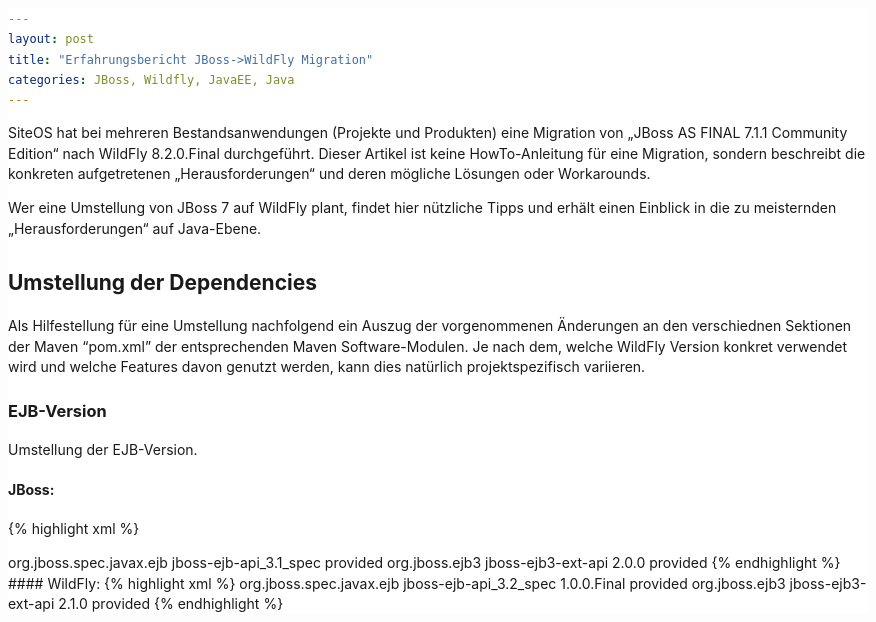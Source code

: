 ```yaml
---
layout: post
title: "Erfahrungsbericht JBoss->WildFly Migration"
categories: JBoss, Wildfly, JavaEE, Java
---
```

SiteOS hat bei mehreren Bestandsanwendungen (Projekte und Produkten) eine Migration von „JBoss AS FINAL 7.1.1 Community Edition“
 nach WildFly 8.2.0.Final durchgeführt. Dieser Artikel ist keine HowTo-Anleitung für eine Migration, sondern beschreibt 
 die konkreten aufgetretenen „Herausforderungen“ und deren mögliche Lösungen oder Workarounds.

Wer eine Umstellung von JBoss 7 auf WildFly plant, findet hier nützliche Tipps und erhält einen Einblick in die zu meisternden „Herausforderungen“ auf Java-Ebene.

 

## Umstellung der Dependencies

Als Hilfestellung für eine Umstellung nachfolgend ein Auszug der vorgenommenen Änderungen an den verschiednen Sektionen der Maven “pom.xml” der entsprechenden Maven Software-Modulen. Je nach dem, welche WildFly Version konkret verwendet wird und welche Features davon genutzt werden, kann dies natürlich projektspezifisch variieren.

### EJB-Version
Umstellung der EJB-Version.

#### JBoss:
{% highlight xml %}

<dependency>
    <groupId>org.jboss.spec.javax.ejb</groupId>
    <artifactId>jboss-ejb-api_3.1_spec</artifactId>
    <scope>provided</scope>
</dependency>
<dependency>
    <groupId>org.jboss.ejb3</groupId>
    <artifactId>jboss-ejb3-ext-api</artifactId>
    <version>2.0.0</version>
    <scope>provided</scope>
</dependency>
{% endhighlight %}
#### WildFly:
{% highlight xml %}

    
<dependency>
    <groupId>org.jboss.spec.javax.ejb</groupId>
    <artifactId>jboss-ejb-api_3.2_spec</artifactId>
    <version>1.0.0.Final</version>
    <scope>provided</scope>
</dependency>

<dependency> 
    <groupId>org.jboss.ejb3</groupId> 
    <artifactId>jboss-ejb3-ext-api</artifactId>
    <version>2.1.0</version>
    <scope>provided</scope>
</dependency>
{% endhighlight %}  
